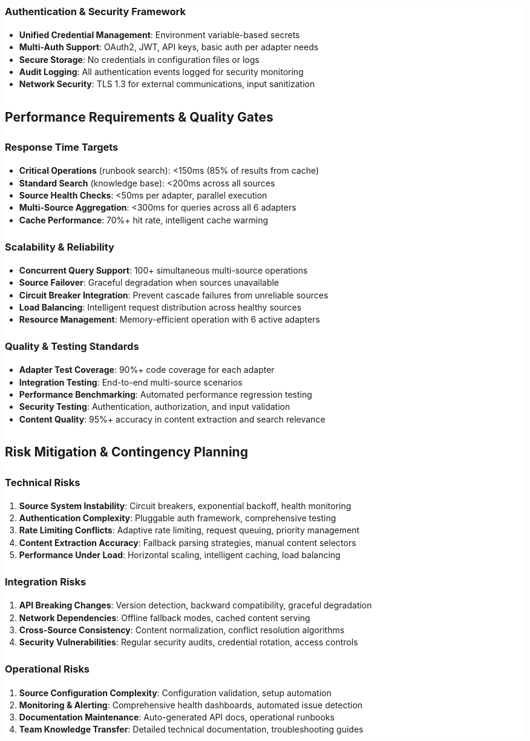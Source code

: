 ### Authentication & Security Framework
- **Unified Credential Management**: Environment variable-based secrets
- **Multi-Auth Support**: OAuth2, JWT, API keys, basic auth per adapter needs
- **Secure Storage**: No credentials in configuration files or logs
- **Audit Logging**: All authentication events logged for security monitoring
- **Network Security**: TLS 1.3 for external communications, input sanitization

## Performance Requirements & Quality Gates

### Response Time Targets
- **Critical Operations** (runbook search): <150ms (85% of results from cache)
- **Standard Search** (knowledge base): <200ms across all sources
- **Source Health Checks**: <50ms per adapter, parallel execution
- **Multi-Source Aggregation**: <300ms for queries across all 6 adapters
- **Cache Performance**: 70%+ hit rate, intelligent cache warming

### Scalability & Reliability
- **Concurrent Query Support**: 100+ simultaneous multi-source operations
- **Source Failover**: Graceful degradation when sources unavailable  
- **Circuit Breaker Integration**: Prevent cascade failures from unreliable sources
- **Load Balancing**: Intelligent request distribution across healthy sources
- **Resource Management**: Memory-efficient operation with 6 active adapters

### Quality & Testing Standards
- **Adapter Test Coverage**: 90%+ code coverage for each adapter
- **Integration Testing**: End-to-end multi-source scenarios
- **Performance Benchmarking**: Automated performance regression testing
- **Security Testing**: Authentication, authorization, and input validation
- **Content Quality**: 95%+ accuracy in content extraction and search relevance

## Risk Mitigation & Contingency Planning

### Technical Risks
1. **Source System Instability**: Circuit breakers, exponential backoff, health monitoring
2. **Authentication Complexity**: Pluggable auth framework, comprehensive testing
3. **Rate Limiting Conflicts**: Adaptive rate limiting, request queuing, priority management
4. **Content Extraction Accuracy**: Fallback parsing strategies, manual content selectors
5. **Performance Under Load**: Horizontal scaling, intelligent caching, load balancing

### Integration Risks  
1. **API Breaking Changes**: Version detection, backward compatibility, graceful degradation
2. **Network Dependencies**: Offline fallback modes, cached content serving
3. **Cross-Source Consistency**: Content normalization, conflict resolution algorithms
4. **Security Vulnerabilities**: Regular security audits, credential rotation, access controls

### Operational Risks
1. **Source Configuration Complexity**: Configuration validation, setup automation
2. **Monitoring & Alerting**: Comprehensive health dashboards, automated issue detection
3. **Documentation Maintenance**: Auto-generated API docs, operational runbooks
4. **Team Knowledge Transfer**: Detailed technical documentation, troubleshooting guides
